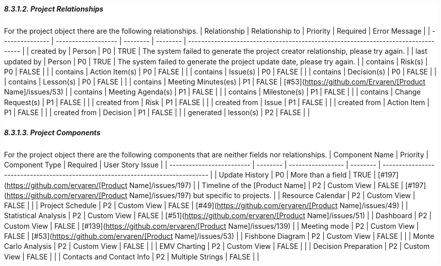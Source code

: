 ##### 8.3.1.2. Project Relationships
For the project object there are the following relationships.
| Relationship    | Relationship to     | Priority | Required | Error Message                                                                     |
| --------------- | ------------------- | -------- | -------- | --------------------------------------------------------------------------------- |
| created by      | Person              | P0       | TRUE     | The system failed to generate the project creator relationship, please try again. |
| last updated by | Person              | P0       | TRUE     | The system failed to generate the project update date, please try again.          |
| contains        | Risk(s)             | P0       | FALSE    |                                                                                   |
| contains        | Action Item(s)      | P0       | FALSE    |                                                                                   |
| contains        | Issue(s)            | P0       | FALSE    |                                                                                   |
| contains        | Decision(s)         | P0       | FALSE    |                                                                                   |
| contains        | Lesson(s)           | P0       | FALSE    |                                                                                   |
| contains        | Meeting Minutes(es) | P1       | FALSE    | [#53](https://github.com/Ervaren/[Product Name]/issues/53)                               |
| contains        | Meeting Agenda(s)   | P1       | FALSE    |                                                                                   |
| contains        | Milestone(s)        | P1       | FALSE    |                                                                                   |
| contains        | Change Request(s)   | P1       | FALSE    |                                                                                   |
| created from    | Risk                | P1       | FALSE    |                                                                                   |
| created from    | Issue               | P1       | FALSE    |                                                                                   |
| created from    | Action Item         | P1       | FALSE    |                                                                                   |
| created from    | Decision            | P1       | FALSE    |                                                                                   |
| generated       | lesson(s)           | P2       | FALSE    |                                                                                   |

##### 8.3.1.3. Project Components
For the project object there are the following components that are neither fields nor relationships.
| Component Name            | Priority | Component Type    | Required | User Story Issue                                                                |
| ------------------------- | -------- | ----------------- | -------- | ------------------------------------------------------------------------------- |
| Update History            | P0       | More than a field | TRUE     | [#197](https://github.com/ervaren/[Product Name]/issues/197)                           |
| Timeline of the [Product Name]   | P2       | Custom View       | FALSE    | [#197](https://github.com/ervaren/[Product Name]/issues/197) but specific to projects. |
| Resource Calendar         | P2       | Custom View       | FALSE    |                                                                                 |
| Project Schedule          | P2       | Custom View       | FALSE    | [#49](https://github.com/ervaren/[Product Name]/issues/49)                             |
| Statistical Analysis      | P2       | Custom View       | FALSE    | [#51](https://github.com/ervaren/[Product Name]/issues/51)                             |
| Dashboard                 | P2       | Custom View       | FALSE    | [#139](https://github.com/ervaren/[Product Name]/issues/139)                           |
| Meeting mode              | P2       | Custom View       | FALSE    | [#53](https://github.com/ervaren/[Product Name]/issues/53)                             |
| Fishbone Diagram          | P2       | Custom View       | FALSE    |                                                                                 |
| Monte Carlo Analysis      | P2       | Custom View       | FALSE    |                                                                                 |
| EMV Charting              | P2       | Custom View       | FALSE    |                                                                                 |
| Decision Preparation      | P2       | Custom View       | FALSE    |                                                                                 |
| Contacts and Contact Info | P2       | Multiple Strings  | FALSE    |                                                                                 |
